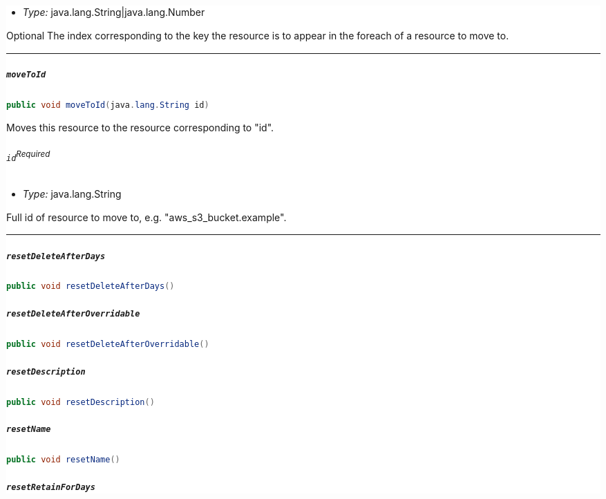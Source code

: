 - *Type:* java.lang.String|java.lang.Number

Optional The index corresponding to the key the resource is to appear in the foreach of a resource to move to.

---

##### `moveToId` <a name="moveToId" id="@cdktf/provider-boundary.policyStorage.PolicyStorage.moveToId"></a>

```java
public void moveToId(java.lang.String id)
```

Moves this resource to the resource corresponding to "id".

###### `id`<sup>Required</sup> <a name="id" id="@cdktf/provider-boundary.policyStorage.PolicyStorage.moveToId.parameter.id"></a>

- *Type:* java.lang.String

Full id of resource to move to, e.g. "aws_s3_bucket.example".

---

##### `resetDeleteAfterDays` <a name="resetDeleteAfterDays" id="@cdktf/provider-boundary.policyStorage.PolicyStorage.resetDeleteAfterDays"></a>

```java
public void resetDeleteAfterDays()
```

##### `resetDeleteAfterOverridable` <a name="resetDeleteAfterOverridable" id="@cdktf/provider-boundary.policyStorage.PolicyStorage.resetDeleteAfterOverridable"></a>

```java
public void resetDeleteAfterOverridable()
```

##### `resetDescription` <a name="resetDescription" id="@cdktf/provider-boundary.policyStorage.PolicyStorage.resetDescription"></a>

```java
public void resetDescription()
```

##### `resetName` <a name="resetName" id="@cdktf/provider-boundary.policyStorage.PolicyStorage.resetName"></a>

```java
public void resetName()
```

##### `resetRetainForDays` <a name="resetRetainForDays" id="@cdktf/provider-boundary.policyStorage.PolicyStorage.resetRetainForDays"></a>
